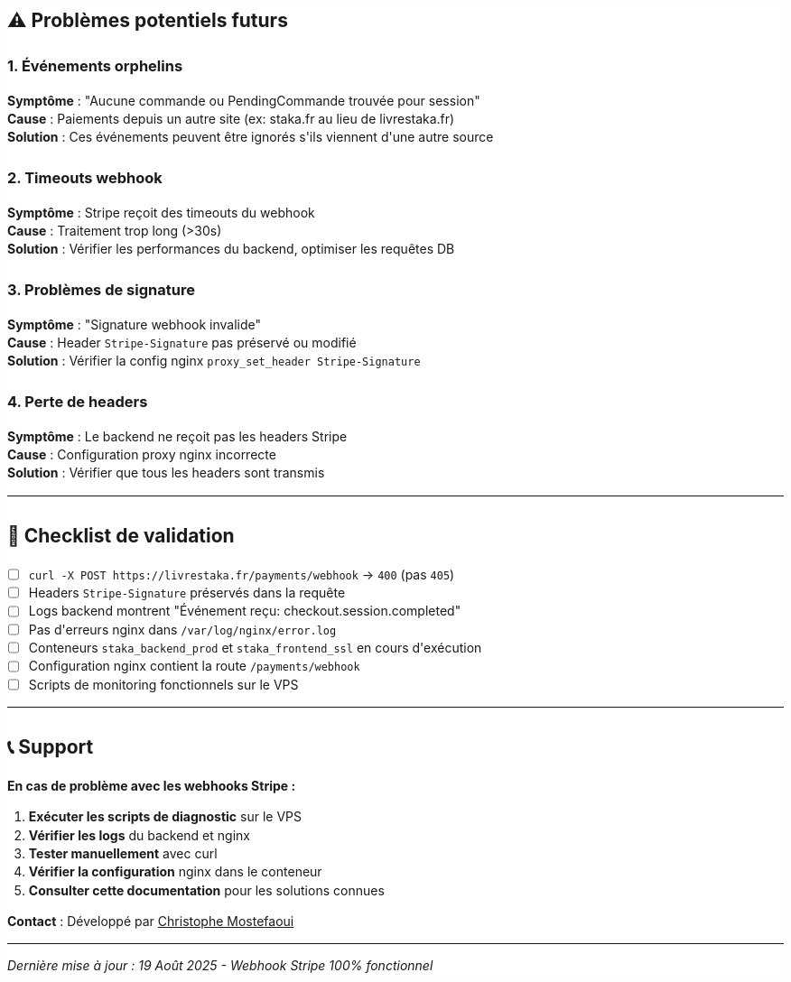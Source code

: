 
## ⚠️ **Problèmes potentiels futurs**

### 1. **Événements orphelins**
**Symptôme** : "Aucune commande ou PendingCommande trouvée pour session"  
**Cause** : Paiements depuis un autre site (ex: staka.fr au lieu de livrestaka.fr)  
**Solution** : Ces événements peuvent être ignorés s'ils viennent d'une autre source

### 2. **Timeouts webhook**
**Symptôme** : Stripe reçoit des timeouts du webhook  
**Cause** : Traitement trop long (>30s)  
**Solution** : Vérifier les performances du backend, optimiser les requêtes DB

### 3. **Problèmes de signature**
**Symptôme** : "Signature webhook invalide"  
**Cause** : Header `Stripe-Signature` pas préservé ou modifié  
**Solution** : Vérifier la config nginx `proxy_set_header Stripe-Signature`

### 4. **Perte de headers**
**Symptôme** : Le backend ne reçoit pas les headers Stripe  
**Cause** : Configuration proxy nginx incorrecte  
**Solution** : Vérifier que tous les headers sont transmis

---

## 🎯 **Checklist de validation**

- [ ] `curl -X POST https://livrestaka.fr/payments/webhook` → `400` (pas `405`)
- [ ] Headers `Stripe-Signature` préservés dans la requête
- [ ] Logs backend montrent "Événement reçu: checkout.session.completed"  
- [ ] Pas d'erreurs nginx dans `/var/log/nginx/error.log`
- [ ] Conteneurs `staka_backend_prod` et `staka_frontend_ssl` en cours d'exécution
- [ ] Configuration nginx contient la route `/payments/webhook`
- [ ] Scripts de monitoring fonctionnels sur le VPS

---

## 📞 **Support**

**En cas de problème avec les webhooks Stripe :**

1. **Exécuter les scripts de diagnostic** sur le VPS
2. **Vérifier les logs** du backend et nginx
3. **Tester manuellement** avec curl
4. **Vérifier la configuration** nginx dans le conteneur
5. **Consulter cette documentation** pour les solutions connues

**Contact** : Développé par [Christophe Mostefaoui](https://christophe-dev-freelance.fr/)

---

*Dernière mise à jour : 19 Août 2025 - Webhook Stripe 100% fonctionnel*